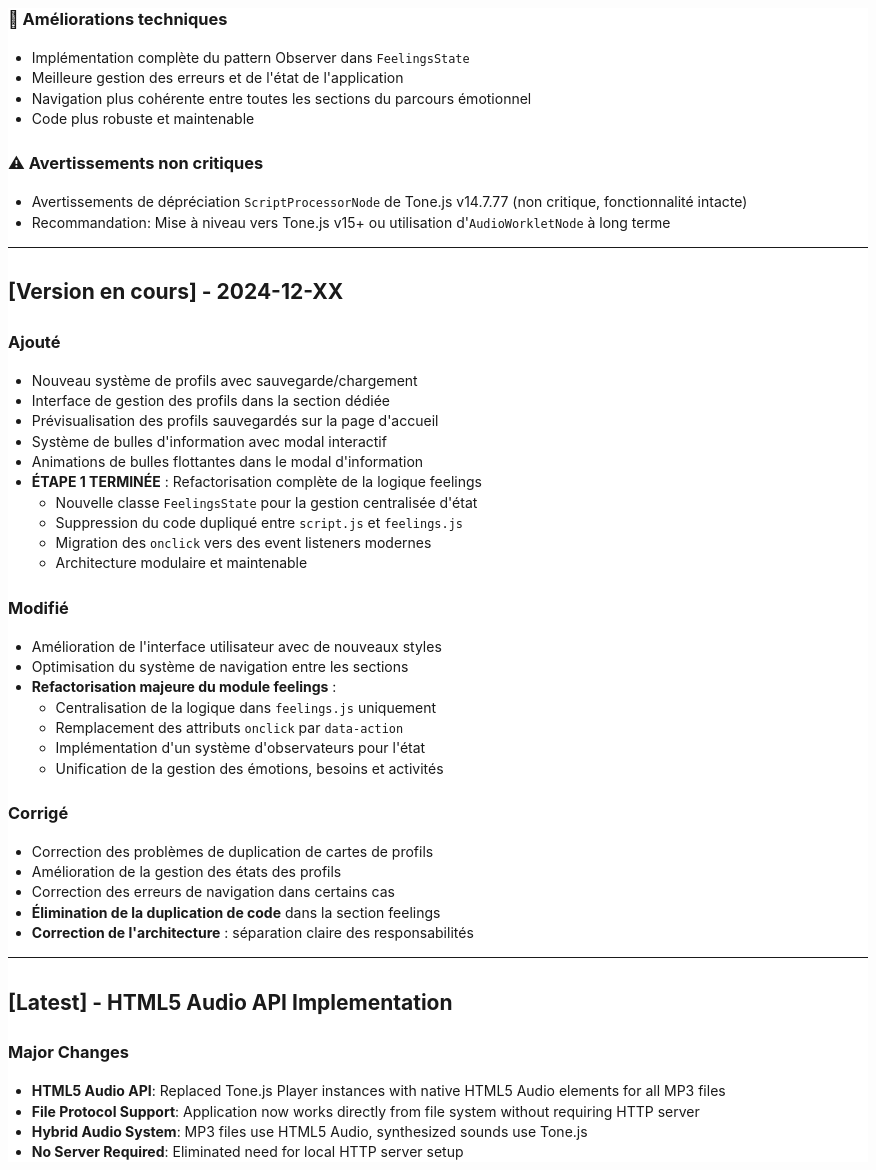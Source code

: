 ### 🔧 Améliorations techniques
- Implémentation complète du pattern Observer dans `FeelingsState`
- Meilleure gestion des erreurs et de l'état de l'application
- Navigation plus cohérente entre toutes les sections du parcours émotionnel
- Code plus robuste et maintenable

### ⚠️ Avertissements non critiques
- Avertissements de dépréciation `ScriptProcessorNode` de Tone.js v14.7.77 (non critique, fonctionnalité intacte)
- Recommandation: Mise à niveau vers Tone.js v15+ ou utilisation d'`AudioWorkletNode` à long terme

---

## [Version en cours] - 2024-12-XX

### Ajouté
- Nouveau système de profils avec sauvegarde/chargement
- Interface de gestion des profils dans la section dédiée
- Prévisualisation des profils sauvegardés sur la page d'accueil
- Système de bulles d'information avec modal interactif
- Animations de bulles flottantes dans le modal d'information
- **ÉTAPE 1 TERMINÉE** : Refactorisation complète de la logique feelings
  - Nouvelle classe `FeelingsState` pour la gestion centralisée d'état
  - Suppression du code dupliqué entre `script.js` et `feelings.js`
  - Migration des `onclick` vers des event listeners modernes
  - Architecture modulaire et maintenable

### Modifié
- Amélioration de l'interface utilisateur avec de nouveaux styles
- Optimisation du système de navigation entre les sections
- **Refactorisation majeure du module feelings** :
  - Centralisation de la logique dans `feelings.js` uniquement
  - Remplacement des attributs `onclick` par `data-action`
  - Implémentation d'un système d'observateurs pour l'état
  - Unification de la gestion des émotions, besoins et activités

### Corrigé
- Correction des problèmes de duplication de cartes de profils
- Amélioration de la gestion des états des profils
- Correction des erreurs de navigation dans certains cas
- **Élimination de la duplication de code** dans la section feelings
- **Correction de l'architecture** : séparation claire des responsabilités

---

## [Latest] - HTML5 Audio API Implementation

### Major Changes
- **HTML5 Audio API**: Replaced Tone.js Player instances with native HTML5 Audio elements for all MP3 files
- **File Protocol Support**: Application now works directly from file system without requiring HTTP server
- **Hybrid Audio System**: MP3 files use HTML5 Audio, synthesized sounds use Tone.js
- **No Server Required**: Eliminated need for local HTTP server setup
